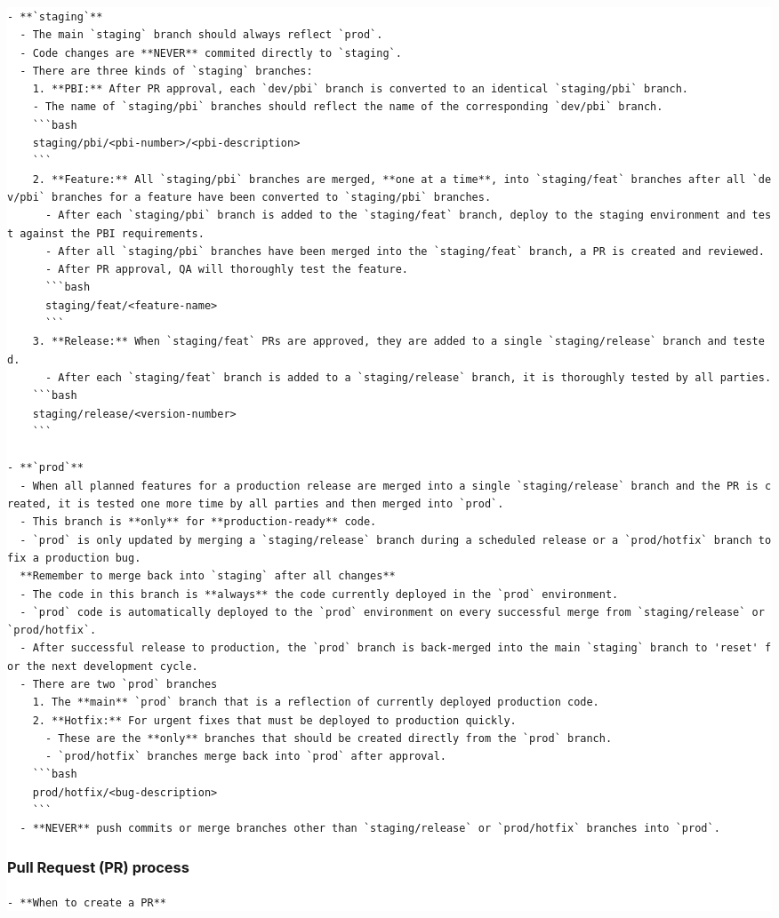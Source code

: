     - **`staging`**
      - The main `staging` branch should always reflect `prod`.
      - Code changes are **NEVER** commited directly to `staging`.
      - There are three kinds of `staging` branches:
        1. **PBI:** After PR approval, each `dev/pbi` branch is converted to an identical `staging/pbi` branch.
        - The name of `staging/pbi` branches should reflect the name of the corresponding `dev/pbi` branch.
        ```bash
        staging/pbi/<pbi-number>/<pbi-description>
        ```
        2. **Feature:** All `staging/pbi` branches are merged, **one at a time**, into `staging/feat` branches after all `dev/pbi` branches for a feature have been converted to `staging/pbi` branches. 
          - After each `staging/pbi` branch is added to the `staging/feat` branch, deploy to the staging environment and test against the PBI requirements.
          - After all `staging/pbi` branches have been merged into the `staging/feat` branch, a PR is created and reviewed.
          - After PR approval, QA will thoroughly test the feature.
          ```bash
          staging/feat/<feature-name>
          ```
        3. **Release:** When `staging/feat` PRs are approved, they are added to a single `staging/release` branch and tested.
          - After each `staging/feat` branch is added to a `staging/release` branch, it is thoroughly tested by all parties.
        ```bash
        staging/release/<version-number>
        ```
      
    - **`prod`**
      - When all planned features for a production release are merged into a single `staging/release` branch and the PR is created, it is tested one more time by all parties and then merged into `prod`.
      - This branch is **only** for **production-ready** code.
      - `prod` is only updated by merging a `staging/release` branch during a scheduled release or a `prod/hotfix` branch to fix a production bug.
      **Remember to merge back into `staging` after all changes**
      - The code in this branch is **always** the code currently deployed in the `prod` environment.
      - `prod` code is automatically deployed to the `prod` environment on every successful merge from `staging/release` or `prod/hotfix`.
      - After successful release to production, the `prod` branch is back-merged into the main `staging` branch to 'reset' for the next development cycle.
      - There are two `prod` branches
        1. The **main** `prod` branch that is a reflection of currently deployed production code.
        2. **Hotfix:** For urgent fixes that must be deployed to production quickly.
          - These are the **only** branches that should be created directly from the `prod` branch.
          - `prod/hotfix` branches merge back into `prod` after approval.
        ```bash
        prod/hotfix/<bug-description>
        ```
      - **NEVER** push commits or merge branches other than `staging/release` or `prod/hotfix` branches into `prod`.

### Pull Request (PR) process
    - **When to create a PR**
